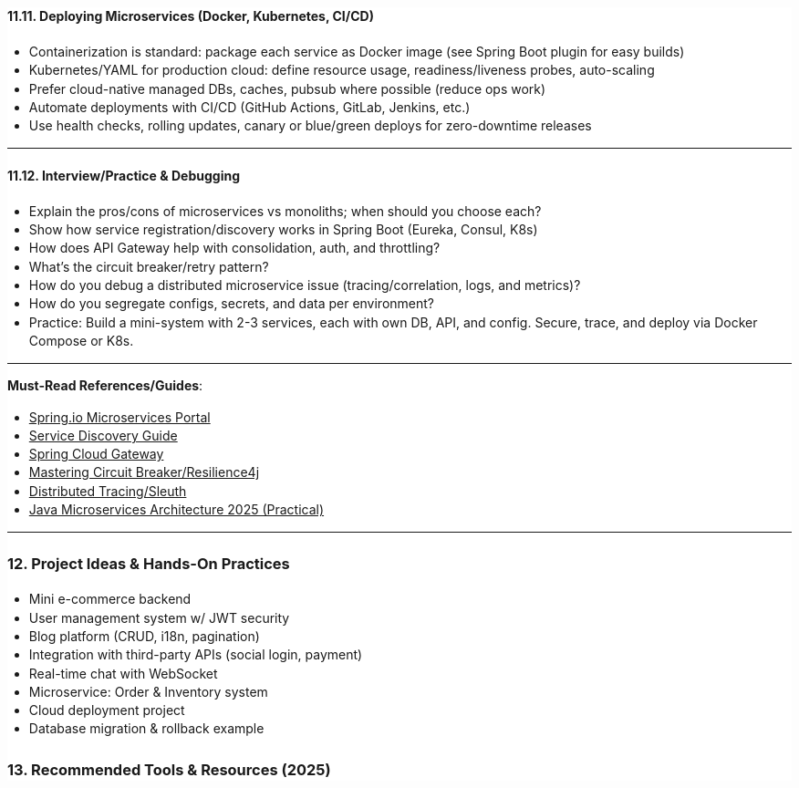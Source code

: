 
#### 11.11. Deploying Microservices (Docker, Kubernetes, CI/CD)

- Containerization is standard: package each service as Docker image (see Spring Boot plugin for easy builds)
- Kubernetes/YAML for production cloud: define resource usage, readiness/liveness probes, auto-scaling
- Prefer cloud-native managed DBs, caches, pubsub where possible (reduce ops work)
- Automate deployments with CI/CD (GitHub Actions, GitLab, Jenkins, etc.)
- Use health checks, rolling updates, canary or blue/green deploys for zero-downtime releases

---

#### 11.12. Interview/Practice & Debugging

- Explain the pros/cons of microservices vs monoliths; when should you choose each?
- Show how service registration/discovery works in Spring Boot (Eureka, Consul, K8s)
- How does API Gateway help with consolidation, auth, and throttling?
- What’s the circuit breaker/retry pattern?
- How do you debug a distributed microservice issue (tracing/correlation, logs, and metrics)?
- How do you segregate configs, secrets, and data per environment?
- Practice: Build a mini-system with 2-3 services, each with own DB, API, and config. Secure, trace, and deploy via
  Docker Compose or K8s.

---

**Must-Read References/Guides**:

- [Spring.io Microservices Portal](https://spring.io/microservices)
- [Service Discovery Guide](https://spring.io/guides/gs/service-registration-and-discovery)
- [Spring Cloud Gateway](https://spring.io/projects/spring-cloud-gateway)
- [Mastering Circuit Breaker/Resilience4j](https://medium.com/@smita.s.kothari/mastering-the-circuit-breaker-pattern-in-microservices-with-spring-boot-and-resilience4j-5df944297c48)
- [Distributed Tracing/Sleuth](https://spring.io/projects/spring-cloud-sleuth)
- [Java Microservices Architecture 2025 (Practical)](https://medium.com/@shahharsh172/java-microservices-architecture-guide-spring-boot-best-practices-for-production-2025-9aa5c287248f)

---

### 12. Project Ideas & Hands-On Practices

- Mini e-commerce backend
- User management system w/ JWT security
- Blog platform (CRUD, i18n, pagination)
- Integration with third-party APIs (social login, payment)
- Real-time chat with WebSocket
- Microservice: Order & Inventory system
- Cloud deployment project
- Database migration & rollback example

### 13. Recommended Tools & Resources (2025)
